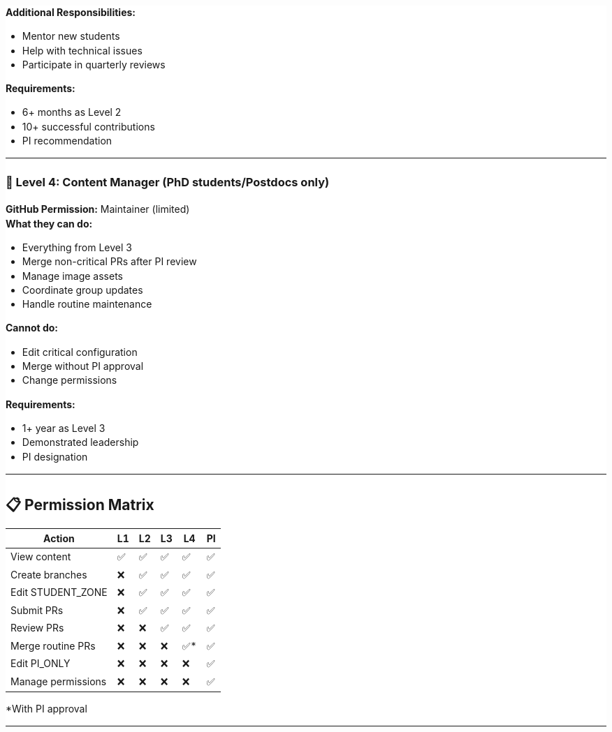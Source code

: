 **Additional Responsibilities:**
- Mentor new students
- Help with technical issues
- Participate in quarterly reviews

**Requirements:**
- 6+ months as Level 2
- 10+ successful contributions
- PI recommendation

---

### 🔴 Level 4: Content Manager (PhD students/Postdocs only)
**GitHub Permission:** Maintainer (limited)  
**What they can do:**
- Everything from Level 3
- Merge non-critical PRs after PI review
- Manage image assets
- Coordinate group updates
- Handle routine maintenance

**Cannot do:**
- Edit critical configuration
- Merge without PI approval
- Change permissions

**Requirements:**
- 1+ year as Level 3
- Demonstrated leadership
- PI designation

---

## 📋 Permission Matrix

| Action | L1 | L2 | L3 | L4 | PI |
|--------|----|----|----|----|----| 
| View content | ✅ | ✅ | ✅ | ✅ | ✅ |
| Create branches | ❌ | ✅ | ✅ | ✅ | ✅ |
| Edit STUDENT_ZONE | ❌ | ✅ | ✅ | ✅ | ✅ |
| Submit PRs | ❌ | ✅ | ✅ | ✅ | ✅ |
| Review PRs | ❌ | ❌ | ✅ | ✅ | ✅ |
| Merge routine PRs | ❌ | ❌ | ❌ | ✅* | ✅ |
| Edit PI_ONLY | ❌ | ❌ | ❌ | ❌ | ✅ |
| Manage permissions | ❌ | ❌ | ❌ | ❌ | ✅ |

*With PI approval

---